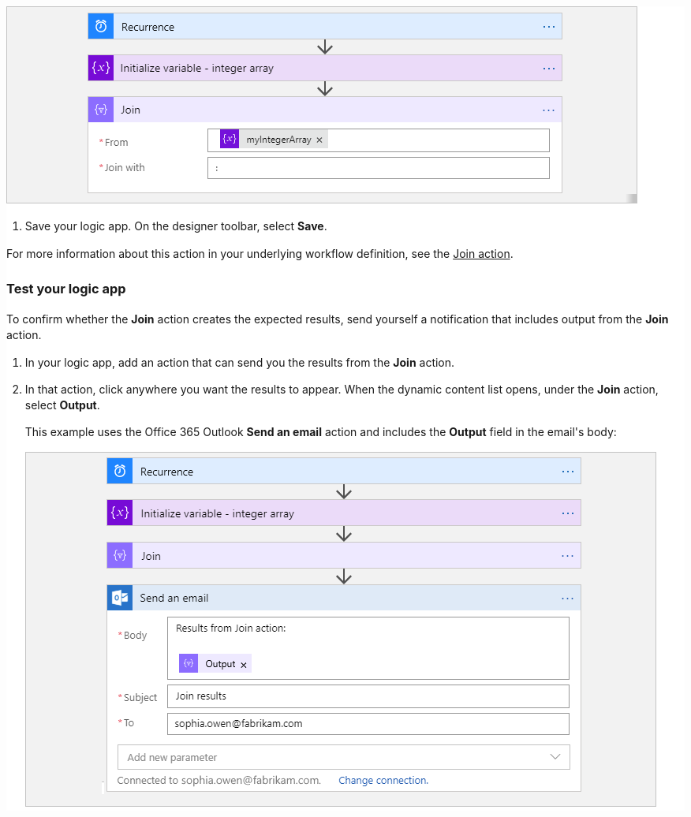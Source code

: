    ![Provide the separator character](./media/logic-apps-perform-data-operations/finished-join-action.png)

1. Save your logic app. On the designer toolbar, select **Save**.

For more information about this action in your underlying workflow definition, see the [Join action](../logic-apps/logic-apps-workflow-actions-triggers.md#join-action).

### Test your logic app

To confirm whether the **Join** action creates the expected results, send yourself a notification that includes output from the **Join** action.

1. In your logic app, add an action that can send you the results from the **Join** action.

1. In that action, click anywhere you want the results to appear. When the dynamic content list opens, under the **Join** action, select **Output**. 

   This example uses the Office 365 Outlook **Send an email** action and includes the **Output** field in the email's body:

   !["Output" fields in the "Send an email" action](./media/logic-apps-perform-data-operations/send-email-join-action.png)
